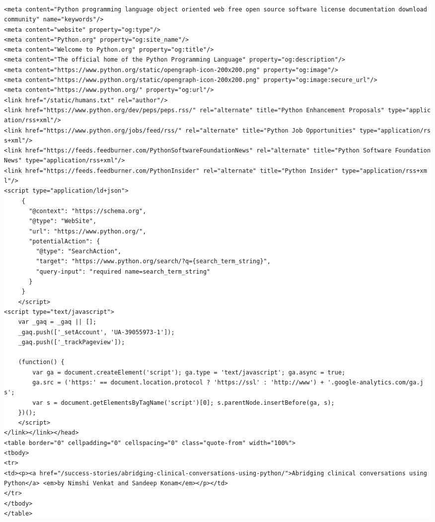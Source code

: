     <meta content="Python programming language object oriented web free open source software license documentation download community" name="keywords"/>
    <meta content="website" property="og:type"/>
    <meta content="Python.org" property="og:site_name"/>
    <meta content="Welcome to Python.org" property="og:title"/>
    <meta content="The official home of the Python Programming Language" property="og:description"/>
    <meta content="https://www.python.org/static/opengraph-icon-200x200.png" property="og:image"/>
    <meta content="https://www.python.org/static/opengraph-icon-200x200.png" property="og:image:secure_url"/>
    <meta content="https://www.python.org/" property="og:url"/>
    <link href="/static/humans.txt" rel="author"/>
    <link href="https://www.python.org/dev/peps/peps.rss/" rel="alternate" title="Python Enhancement Proposals" type="application/rss+xml"/>
    <link href="https://www.python.org/jobs/feed/rss/" rel="alternate" title="Python Job Opportunities" type="application/rss+xml"/>
    <link href="https://feeds.feedburner.com/PythonSoftwareFoundationNews" rel="alternate" title="Python Software Foundation News" type="application/rss+xml"/>
    <link href="https://feeds.feedburner.com/PythonInsider" rel="alternate" title="Python Insider" type="application/rss+xml"/>
    <script type="application/ld+json">
         {
           "@context": "https://schema.org",
           "@type": "WebSite",
           "url": "https://www.python.org/",
           "potentialAction": {
             "@type": "SearchAction",
             "target": "https://www.python.org/search/?q={search_term_string}",
             "query-input": "required name=search_term_string"
           }
         }
        </script>
    <script type="text/javascript">
        var _gaq = _gaq || [];
        _gaq.push(['_setAccount', 'UA-39055973-1']);
        _gaq.push(['_trackPageview']);
    
        (function() {
            var ga = document.createElement('script'); ga.type = 'text/javascript'; ga.async = true;
            ga.src = ('https:' == document.location.protocol ? 'https://ssl' : 'http://www') + '.google-analytics.com/ga.js';
            var s = document.getElementsByTagName('script')[0]; s.parentNode.insertBefore(ga, s);
        })();
        </script>
    </link></link></head>
    <table border="0" cellpadding="0" cellspacing="0" class="quote-from" width="100%">
    <tbody>
    <tr>
    <td><p><a href="/success-stories/abridging-clinical-conversations-using-python/">Abridging clinical conversations using Python</a> <em>by Nimshi Venkat and Sandeep Konam</em></p></td>
    </tr>
    </tbody>
    </table>
    